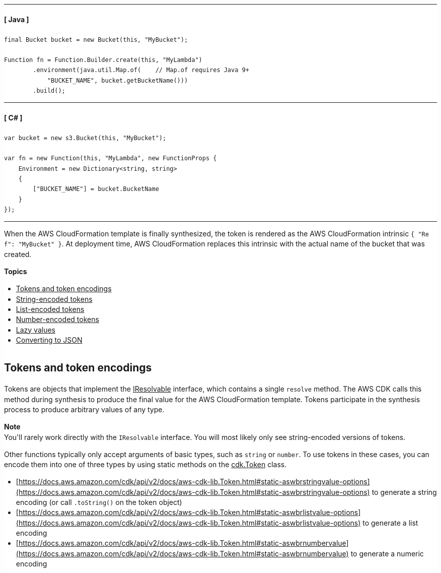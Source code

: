 ------
#### [ Java ]

```
final Bucket bucket = new Bucket(this, "MyBucket");

Function fn = Function.Builder.create(this, "MyLambda")
        .environment(java.util.Map.of(    // Map.of requires Java 9+
            "BUCKET_NAME", bucket.getBucketName()))
        .build();
```

------
#### [ C\# ]

```
var bucket = new s3.Bucket(this, "MyBucket");
        
var fn = new Function(this, "MyLambda", new FunctionProps {
    Environment = new Dictionary<string, string>
    {
        ["BUCKET_NAME"] = bucket.BucketName
    }
});
```

------

When the AWS CloudFormation template is finally synthesized, the token is rendered as the AWS CloudFormation intrinsic `{ "Ref": "MyBucket" }`\. At deployment time, AWS CloudFormation replaces this intrinsic with the actual name of the bucket that was created\.

**Topics**
+ [Tokens and token encodings](#tokens_encoding)
+ [String\-encoded tokens](#tokens_string)
+ [List\-encoded tokens](#tokens_list)
+ [Number\-encoded tokens](#tokens_number)
+ [Lazy values](#tokens_lazy)
+ [Converting to JSON](#tokens_json)

## Tokens and token encodings<a name="tokens_encoding"></a>

Tokens are objects that implement the [IResolvable](https://docs.aws.amazon.com/cdk/api/v2/docs/aws-cdk-lib.IResolvable.html) interface, which contains a single `resolve` method\. The AWS CDK calls this method during synthesis to produce the final value for the AWS CloudFormation template\. Tokens participate in the synthesis process to produce arbitrary values of any type\.

**Note**  
You'll rarely work directly with the `IResolvable` interface\. You will most likely only see string\-encoded versions of tokens\.

Other functions typically only accept arguments of basic types, such as `string` or `number`\. To use tokens in these cases, you can encode them into one of three types by using static methods on the [cdk\.Token](https://docs.aws.amazon.com/cdk/api/v2/docs/aws-cdk-lib.Token.html) class\.
+ [https://docs.aws.amazon.com/cdk/api/v2/docs/aws-cdk-lib.Token.html#static-aswbrstringvalue-options](https://docs.aws.amazon.com/cdk/api/v2/docs/aws-cdk-lib.Token.html#static-aswbrstringvalue-options) to generate a string encoding \(or call `.toString()` on the token object\)
+ [https://docs.aws.amazon.com/cdk/api/v2/docs/aws-cdk-lib.Token.html#static-aswbrlistvalue-options](https://docs.aws.amazon.com/cdk/api/v2/docs/aws-cdk-lib.Token.html#static-aswbrlistvalue-options) to generate a list encoding
+ [https://docs.aws.amazon.com/cdk/api/v2/docs/aws-cdk-lib.Token.html#static-aswbrnumbervalue](https://docs.aws.amazon.com/cdk/api/v2/docs/aws-cdk-lib.Token.html#static-aswbrnumbervalue) to generate a numeric encoding
